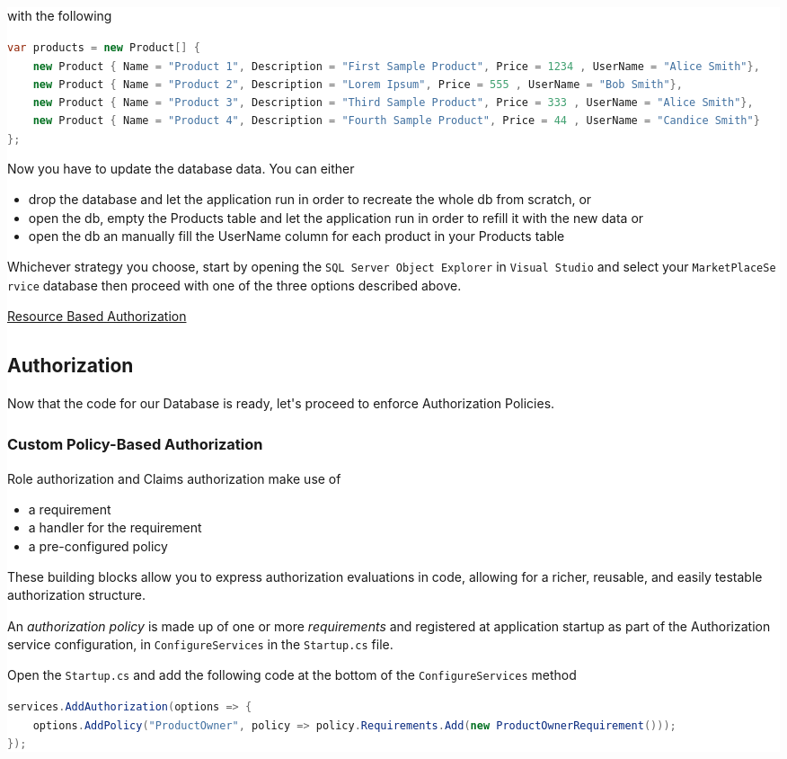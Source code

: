with the following

```cs
var products = new Product[] {
    new Product { Name = "Product 1", Description = "First Sample Product", Price = 1234 , UserName = "Alice Smith"},
    new Product { Name = "Product 2", Description = "Lorem Ipsum", Price = 555 , UserName = "Bob Smith"},
    new Product { Name = "Product 3", Description = "Third Sample Product", Price = 333 , UserName = "Alice Smith"},
    new Product { Name = "Product 4", Description = "Fourth Sample Product", Price = 44 , UserName = "Candice Smith"}
};
```

Now you have to update the database data. You can either 
- drop the database and let the application run in order to recreate the whole db from scratch, 
or 
- open the db, empty the Products table and let the application run in order to refill it with the new data
or 
- open the db an manually fill the UserName column for each product in your Products table

Whichever strategy you choose, start by opening the `SQL Server Object Explorer` in `Visual Studio` and select your `MarketPlaceService` database then proceed with one of the three options described above. 


[Resource Based Authorization](https://docs.microsoft.com/en-us/aspnet/core/security/authorization/resourcebased?tabs=aspnetcore2x)


## Authorization

Now that the code for our Database is ready, let's proceed to enforce Authorization Policies.

### Custom Policy-Based Authorization

Role authorization and Claims authorization make use of 

- a requirement 
- a handler for the requirement 
- a pre-configured policy

These building blocks allow you to express authorization evaluations in code, allowing for a richer, reusable, and easily testable authorization structure.

An *authorization policy* is made up of one or more *requirements* and registered at application startup as part of the Authorization service configuration, in ```ConfigureServices``` in the ```Startup.cs``` file.

Open the ```Startup.cs``` and add the following code at the bottom of the ```ConfigureServices``` method  

```cs
services.AddAuthorization(options => {
    options.AddPolicy("ProductOwner", policy => policy.Requirements.Add(new ProductOwnerRequirement()));
});
```
